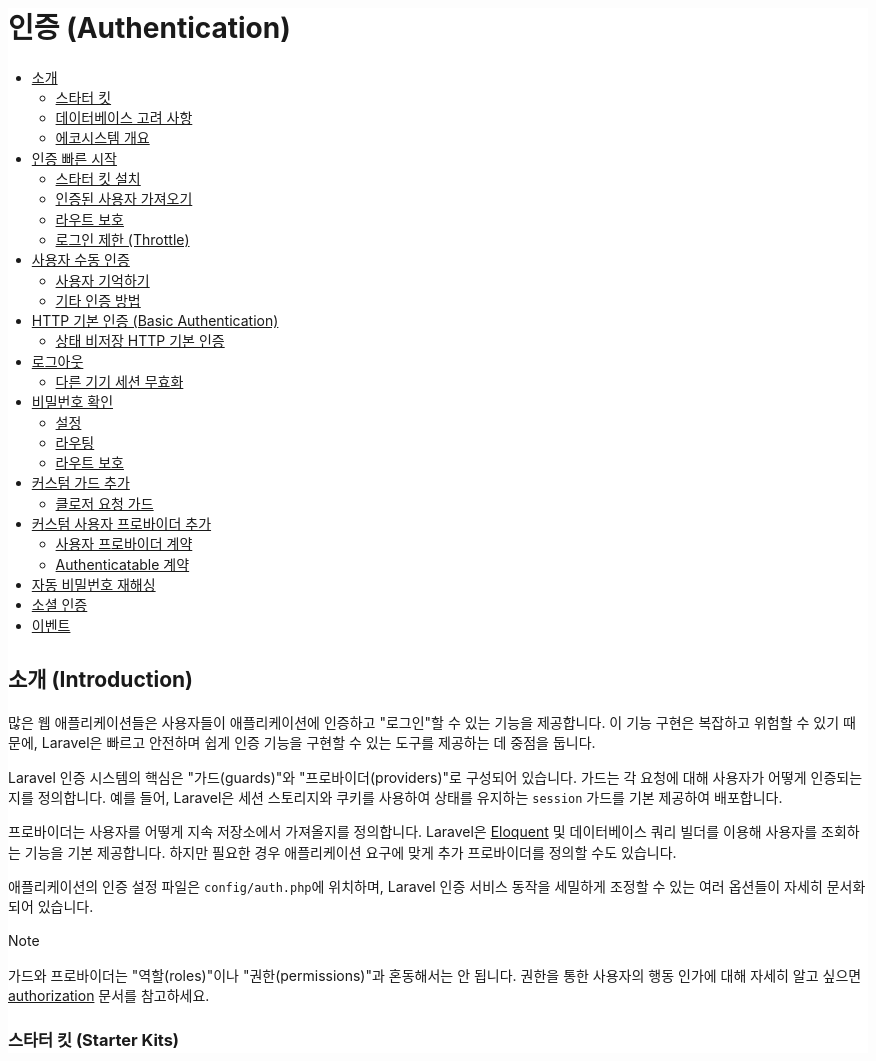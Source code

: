 # 인증 (Authentication)

- [소개](#introduction)
    - [스타터 킷](#starter-kits)
    - [데이터베이스 고려 사항](#introduction-database-considerations)
    - [에코시스템 개요](#ecosystem-overview)
- [인증 빠른 시작](#authentication-quickstart)
    - [스타터 킷 설치](#install-a-starter-kit)
    - [인증된 사용자 가져오기](#retrieving-the-authenticated-user)
    - [라우트 보호](#protecting-routes)
    - [로그인 제한 (Throttle)](#login-throttling)
- [사용자 수동 인증](#authenticating-users)
    - [사용자 기억하기](#remembering-users)
    - [기타 인증 방법](#other-authentication-methods)
- [HTTP 기본 인증 (Basic Authentication)](#http-basic-authentication)
    - [상태 비저장 HTTP 기본 인증](#stateless-http-basic-authentication)
- [로그아웃](#logging-out)
    - [다른 기기 세션 무효화](#invalidating-sessions-on-other-devices)
- [비밀번호 확인](#password-confirmation)
    - [설정](#password-confirmation-configuration)
    - [라우팅](#password-confirmation-routing)
    - [라우트 보호](#password-confirmation-protecting-routes)
- [커스텀 가드 추가](#adding-custom-guards)
    - [클로저 요청 가드](#closure-request-guards)
- [커스텀 사용자 프로바이더 추가](#adding-custom-user-providers)
    - [사용자 프로바이더 계약](#the-user-provider-contract)
    - [Authenticatable 계약](#the-authenticatable-contract)
- [자동 비밀번호 재해싱](#automatic-password-rehashing)
- [소셜 인증](/docs/11.x/socialite)
- [이벤트](#events)

<a name="introduction"></a>
## 소개 (Introduction)

많은 웹 애플리케이션들은 사용자들이 애플리케이션에 인증하고 "로그인"할 수 있는 기능을 제공합니다. 이 기능 구현은 복잡하고 위험할 수 있기 때문에, Laravel은 빠르고 안전하며 쉽게 인증 기능을 구현할 수 있는 도구를 제공하는 데 중점을 둡니다.

Laravel 인증 시스템의 핵심은 "가드(guards)"와 "프로바이더(providers)"로 구성되어 있습니다. 가드는 각 요청에 대해 사용자가 어떻게 인증되는지를 정의합니다. 예를 들어, Laravel은 세션 스토리지와 쿠키를 사용하여 상태를 유지하는 `session` 가드를 기본 제공하여 배포합니다.

프로바이더는 사용자를 어떻게 지속 저장소에서 가져올지를 정의합니다. Laravel은 [Eloquent](/docs/11.x/eloquent) 및 데이터베이스 쿼리 빌더를 이용해 사용자를 조회하는 기능을 기본 제공합니다. 하지만 필요한 경우 애플리케이션 요구에 맞게 추가 프로바이더를 정의할 수도 있습니다.

애플리케이션의 인증 설정 파일은 `config/auth.php`에 위치하며, Laravel 인증 서비스 동작을 세밀하게 조정할 수 있는 여러 옵션들이 자세히 문서화되어 있습니다.

> [!NOTE]  
> 가드와 프로바이더는 "역할(roles)"이나 "권한(permissions)"과 혼동해서는 안 됩니다. 권한을 통한 사용자의 행동 인가에 대해 자세히 알고 싶으면 [authorization](/docs/11.x/authorization) 문서를 참고하세요.

<a name="starter-kits"></a>
### 스타터 킷 (Starter Kits)
